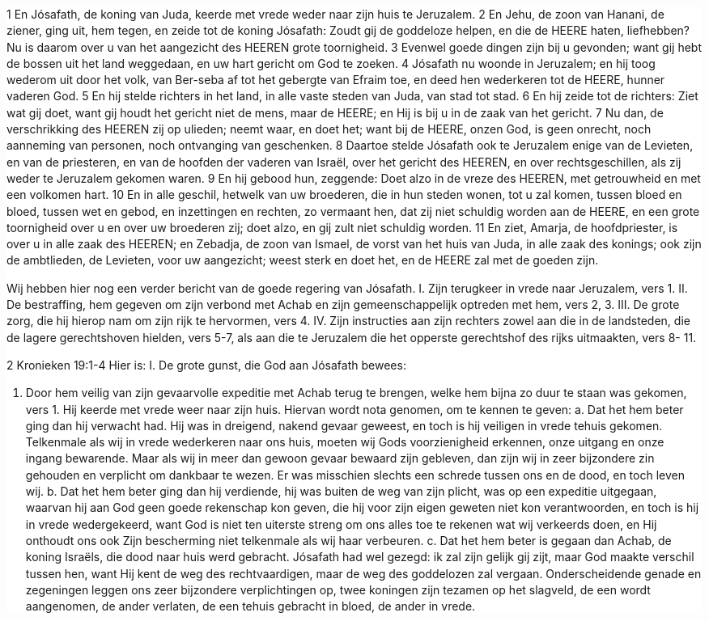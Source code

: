 1 En Jósafath, de koning van Juda, keerde met vrede weder naar zijn huis te Jeruzalem. 2 En Jehu, de zoon van Hanani, de ziener, ging uit, hem tegen, en zeide tot de koning Jósafath: Zoudt gij de goddeloze helpen, en die de HEERE haten, liefhebben? Nu is daarom over u van het aangezicht des HEEREN grote toornigheid. 3 Evenwel goede dingen zijn bij u gevonden; want gij hebt de bossen uit het land weggedaan, en uw hart gericht om God te zoeken.
4 Jósafath nu woonde in Jeruzalem; en hij toog wederom uit door het volk, van Ber-seba af tot het gebergte van Efraim toe, en deed hen wederkeren tot de HEERE, hunner vaderen God. 5 En hij stelde richters in het land, in alle vaste steden van Juda, van stad tot stad. 6 En hij zeide tot de richters: Ziet wat gij doet, want gij houdt het gericht niet de mens, maar de HEERE; en Hij is bij u in de zaak van het gericht. 7 Nu dan, de verschrikking des HEEREN zij op ulieden; neemt waar, en doet het; want bij de HEERE, onzen God, is geen onrecht, noch aanneming van personen, noch ontvanging van geschenken. 8 Daartoe stelde Jósafath ook te Jeruzalem enige van de Levieten, en van de priesteren, en van de hoofden der vaderen van Israël, over het gericht des HEEREN, en over rechtsgeschillen, als zij weder te Jeruzalem gekomen waren. 9 En hij gebood hun, zeggende: Doet alzo in de vreze des HEEREN, met getrouwheid en met een volkomen hart. 10 En in alle geschil, hetwelk van uw broederen, die in hun steden wonen, tot u zal komen, tussen bloed en bloed, tussen wet en gebod, en inzettingen en rechten, zo vermaant hen, dat zij niet schuldig worden aan de HEERE, en een grote toornigheid over u en over uw broederen zij; doet alzo, en gij zult niet schuldig worden. 11 En ziet, Amarja, de hoofdpriester, is over u in alle zaak des HEEREN; en Zebadja, de zoon van Ismael, de vorst van het huis van Juda, in alle zaak des konings; ook zijn de ambtlieden, de Levieten, voor uw aangezicht; weest sterk en doet het, en de HEERE zal met de goeden zijn. 

Wij hebben hier nog een verder bericht van de goede regering van Jósafath.
I. Zijn terugkeer in vrede naar Jeruzalem, vers 1.
II. De bestraffing, hem gegeven om zijn verbond met Achab en zijn gemeenschappelijk optreden met hem, vers 2, 3.
III. De grote zorg, die hij hierop nam om zijn rijk te hervormen, vers 4.
IV. Zijn instructies aan zijn rechters zowel aan die in de landsteden, die de lagere gerechtshoven hielden, vers 5-7, als aan die te Jeruzalem die het opperste gerechtshof des rijks uitmaakten, vers 8- 11. 

2 Kronieken 19:1-4 
Hier is: I. De grote gunst, die God aan Jósafath bewees: 
1. Door hem veilig van zijn gevaarvolle expeditie met Achab terug te brengen, welke hem bijna zo duur te staan was gekomen, vers 1. Hij keerde met vrede weer naar zijn huis. Hiervan wordt nota genomen, om te kennen te geven: 
a. Dat het hem beter ging dan hij verwacht had. Hij was in dreigend, nakend gevaar geweest, en toch is hij veiligen in vrede tehuis gekomen. Telkenmale als wij in vrede wederkeren naar ons huis, moeten wij Gods voorzienigheid erkennen, onze uitgang en onze ingang bewarende. Maar als wij in meer dan gewoon gevaar bewaard zijn gebleven, dan zijn wij in zeer bijzondere zin gehouden en verplicht om dankbaar te wezen. Er was misschien slechts een schrede tussen ons en de dood, en toch leven wij.
b. Dat het hem beter ging dan hij verdiende, hij was buiten de weg van zijn plicht, was op een expeditie uitgegaan, waarvan hij aan God geen goede rekenschap kon geven, die hij voor zijn eigen geweten niet kon verantwoorden, en toch is hij in vrede wedergekeerd, want God is niet ten uiterste streng om ons alles toe te rekenen wat wij verkeerds doen, en Hij onthoudt ons ook Zijn bescherming niet telkenmale als wij haar verbeuren.
c. Dat het hem beter is gegaan dan Achab, de koning Israëls, die dood naar huis werd gebracht. Jósafath had wel gezegd: ik zal zijn gelijk gij zijt, maar God maakte verschil tussen hen, want Hij kent de weg des rechtvaardigen, maar de weg des goddelozen zal vergaan. Onderscheidende genade en zegeningen leggen ons zeer bijzondere verplichtingen op, twee koningen zijn tezamen op het slagveld, de een wordt aangenomen, de ander verlaten, de een tehuis gebracht in bloed, de ander in vrede.
